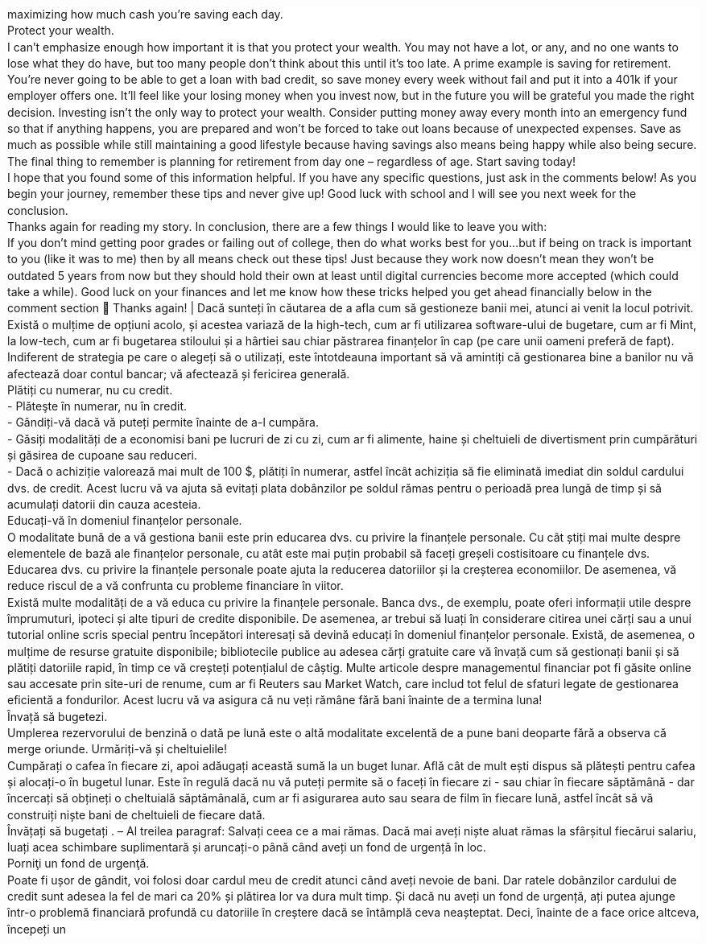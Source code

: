 maximizing how much cash you’re saving each day.<br/>Protect your wealth.<br/>I can’t emphasize enough how important it is that you protect your wealth. You may not have a lot, or any, and no one wants to lose what they do have, but too many people don’t think about this until it’s too late. A prime example is saving for retirement. You’re never going to be able to get a loan with bad credit, so save money every week without fail and put it into a 401k if your employer offers one. It’ll feel like your losing money when you invest now, but in the future you will be grateful you made the right decision. Investing isn’t the only way to protect your wealth. Consider putting money away every month into an emergency fund so that if anything happens, you are prepared and won’t be forced to take out loans because of unexpected expenses. Save as much as possible while still maintaining a good lifestyle because having savings also means being happy while also being secure. The final thing to remember is planning for retirement from day one – regardless of age. Start saving today!<br/>I hope that you found some of this information helpful. If you have any specific questions, just ask in the comments below! As you begin your journey, remember these tips and never give up! Good luck with school and I will see you next week for the conclusion.<br/>Thanks again for reading my story. In conclusion, there are a few things I would like to leave you with:<br/>If you don’t mind getting poor grades or failing out of college, then do what works best for you…but if being on track is important to you (like it was to me) then by all means check out these tips! Just because they work now doesn’t mean they won’t be outdated 5 years from now but they should hold their own at least until digital currencies become more accepted (which could take a while). Good luck on your finances and let me know how these tricks helped you get ahead financially below in the comment section 🙂 Thanks again! | Dacă sunteți în căutarea de a afla cum să gestioneze banii mei, atunci ai venit la locul potrivit. Există o mulțime de opțiuni acolo, și acestea variază de la high-tech, cum ar fi utilizarea software-ului de bugetare, cum ar fi Mint, la low-tech, cum ar fi bugetarea stiloului și a hârtiei sau chiar păstrarea finanțelor în cap (pe care unii oameni preferă de fapt). Indiferent de strategia pe care o alegeți să o utilizați, este întotdeauna important să vă amintiți că gestionarea bine a banilor nu vă afectează doar contul bancar; vă afectează și fericirea generală.<br/>Plătiți cu numerar, nu cu credit.<br/>- Plăteşte în numerar, nu în credit.<br/>- Gândiți-vă dacă vă puteți permite înainte de a-l cumpăra.<br/>- Găsiți modalități de a economisi bani pe lucruri de zi cu zi, cum ar fi alimente, haine și cheltuieli de divertisment prin cumpărături și găsirea de cupoane sau reduceri.<br/>- Dacă o achiziție valorează mai mult de 100 $, plătiți în numerar, astfel încât achiziția să fie eliminată imediat din soldul cardului dvs. de credit. Acest lucru vă va ajuta să evitați plata dobânzilor pe soldul rămas pentru o perioadă prea lungă de timp și să acumulați datorii din cauza acesteia.<br/>Educați-vă în domeniul finanțelor personale.<br/>O modalitate bună de a vă gestiona banii este prin educarea dvs. cu privire la finanțele personale. Cu cât știți mai multe despre elementele de bază ale finanțelor personale, cu atât este mai puțin probabil să faceți greșeli costisitoare cu finanțele dvs. Educarea dvs. cu privire la finanțele personale poate ajuta la reducerea datoriilor și la creșterea economiilor. De asemenea, vă reduce riscul de a vă confrunta cu probleme financiare în viitor.<br/>Există multe modalități de a vă educa cu privire la finanțele personale. Banca dvs., de exemplu, poate oferi informații utile despre împrumuturi, ipoteci și alte tipuri de credite disponibile. De asemenea, ar trebui să luați în considerare citirea unei cărți sau a unui tutorial online scris special pentru începători interesați să devină educați în domeniul finanțelor personale. Există, de asemenea, o mulțime de resurse gratuite disponibile; bibliotecile publice au adesea cărți gratuite care vă învață cum să gestionați banii și să plătiți datoriile rapid, în timp ce vă creșteți potențialul de câștig. Multe articole despre managementul financiar pot fi găsite online sau accesate prin site-uri de renume, cum ar fi Reuters sau Market Watch, care includ tot felul de sfaturi legate de gestionarea eficientă a fondurilor. Acest lucru vă va asigura că nu veți rămâne fără bani înainte de a termina luna!<br/>Învață să bugetezi.<br/>Umplerea rezervorului de benzină o dată pe lună este o altă modalitate excelentă de a pune bani deoparte fără a observa că merge oriunde. Urmăriți-vă și cheltuielile!<br/>Cumpărați o cafea în fiecare zi, apoi adăugați această sumă la un buget lunar. Află cât de mult ești dispus să plătești pentru cafea și alocați-o în bugetul lunar. Este în regulă dacă nu vă puteți permite să o faceți în fiecare zi - sau chiar în fiecare săptămână - dar încercați să obțineți o cheltuială săptămânală, cum ar fi asigurarea auto sau seara de film în fiecare lună, astfel încât să vă construiți niște bani de cheltuieli de fiecare dată.<br/>Învățați să bugetați . – Al treilea paragraf: Salvați ceea ce a mai rămas. Dacă mai aveți niște aluat rămas la sfârșitul fiecărui salariu, luați acea schimbare suplimentară și aruncați-o până când aveți un fond de urgență în loc.<br/>Porniţi un fond de urgenţă.<br/>Poate fi ușor de gândit, voi folosi doar cardul meu de credit atunci când aveți nevoie de bani. Dar ratele dobânzilor cardului de credit sunt adesea la fel de mari ca 20% și plătirea lor va dura mult timp. Și dacă nu aveți un fond de urgență, ați putea ajunge într-o problemă financiară profundă cu datoriile în creștere dacă se întâmplă ceva neașteptat. Deci, înainte de a face orice altceva, începeți un
